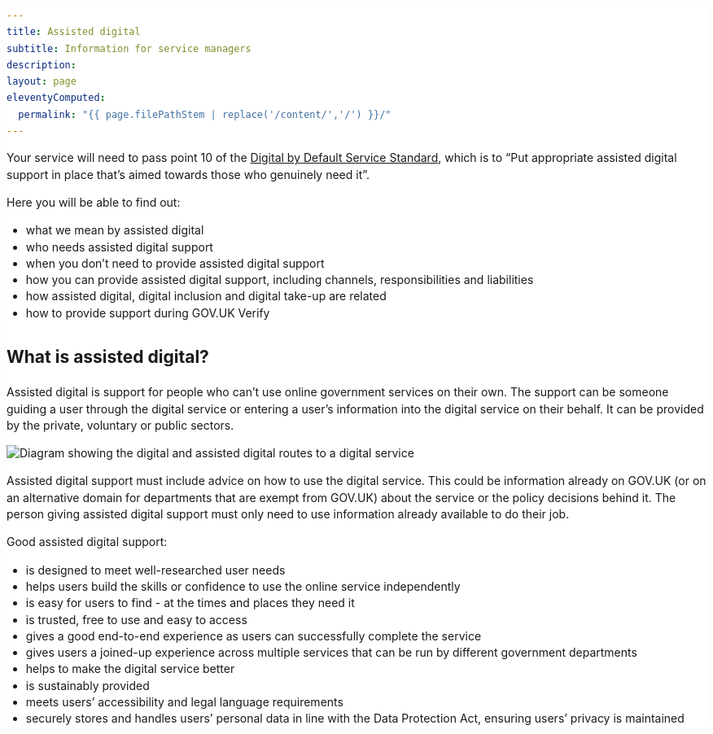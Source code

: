 ```yaml
---
title: Assisted digital
subtitle: Information for service managers
description:
layout: page
eleventyComputed:
  permalink: "{{ page.filePathStem | replace('/content/','/') }}/"
---
```


Your service will need to pass point 10 of the [Digital by Default Service Standard](/version-1/), which is to “Put appropriate assisted digital support in place that’s aimed towards those who genuinely need it”.

Here you will be able to find out:

- what we mean by assisted digital
- who needs assisted digital support
- when you don’t need to provide assisted digital support
- how you can provide assisted digital support, including channels, responsibilities and liabilities
- how assisted digital, digital inclusion and digital take-up are related
- how to provide support during GOV.UK Verify

## What is assisted digital?

Assisted digital is support for people who can’t use online government services on their own. The support can be someone guiding a user through the digital service or entering a user’s information into the digital service on their behalf. It can be provided by the private, voluntary or public sectors.

![Diagram showing the digital and assisted digital routes to a digital service](/assets/content/version-1/guides/images/assisted-digital.jpg)

Assisted digital support must include advice on how to use the digital service. This could be information already on GOV.UK (or on an alternative domain for departments that are exempt from GOV.UK) about the service or the policy decisions behind it. The person giving assisted digital support must only need to use information already available to do their job.

Good assisted digital support:

- is designed to meet well-researched user needs
- helps users build the skills or confidence to use the online service independently
- is easy for users to find - at the times and places they need it
- is trusted, free to use and easy to access
- gives a good end-to-end experience as users can successfully complete the service
- gives users a joined-up experience across multiple services that can be run by different government departments
- helps to make the digital service better
- is sustainably provided
- meets users’ accessibility and legal language requirements
- securely stores and handles users’ personal data in line with the Data Protection Act, ensuring users’ privacy is maintained
